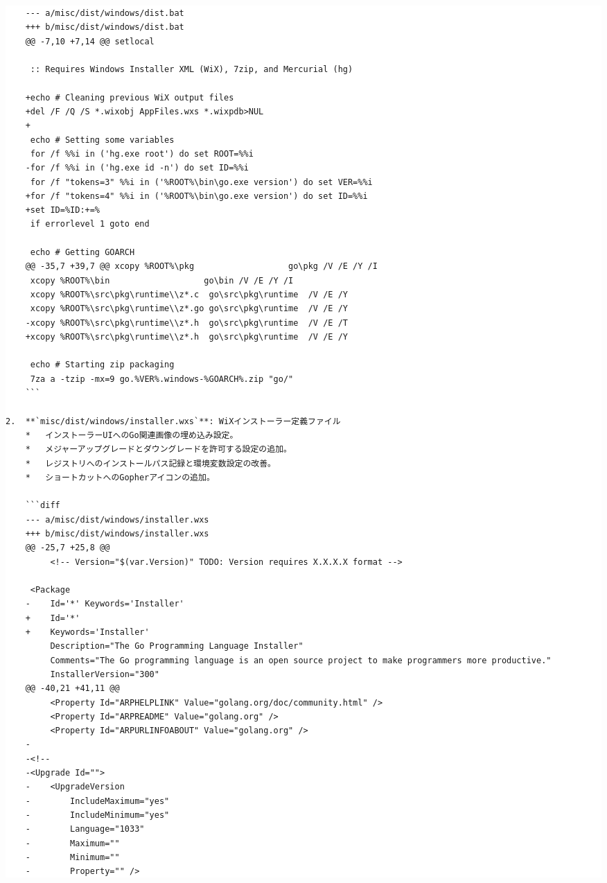 ```
    --- a/misc/dist/windows/dist.bat
    +++ b/misc/dist/windows/dist.bat
    @@ -7,10 +7,14 @@ setlocal
     
     :: Requires Windows Installer XML (WiX), 7zip, and Mercurial (hg)
     
    +echo # Cleaning previous WiX output files
    +del /F /Q /S *.wixobj AppFiles.wxs *.wixpdb>NUL
    +
     echo # Setting some variables
     for /f %%i in ('hg.exe root') do set ROOT=%%i
    -for /f %%i in ('hg.exe id -n') do set ID=%%i
     for /f "tokens=3" %%i in ('%ROOT%\bin\go.exe version') do set VER=%%i
    +for /f "tokens=4" %%i in ('%ROOT%\bin\go.exe version') do set ID=%%i
    +set ID=%ID:+=%
     if errorlevel 1 goto end
     
     echo # Getting GOARCH
    @@ -35,7 +39,7 @@ xcopy %ROOT%\pkg                   go\pkg /V /E /Y /I
     xcopy %ROOT%\bin                   go\bin /V /E /Y /I
     xcopy %ROOT%\src\pkg\runtime\\z*.c  go\src\pkg\runtime  /V /E /Y
     xcopy %ROOT%\src\pkg\runtime\\z*.go go\src\pkg\runtime  /V /E /Y
    -xcopy %ROOT%\src\pkg\runtime\\z*.h  go\src\pkg\runtime  /V /E /T
    +xcopy %ROOT%\src\pkg\runtime\\z*.h  go\src\pkg\runtime  /V /E /Y
     
     echo # Starting zip packaging
     7za a -tzip -mx=9 go.%VER%.windows-%GOARCH%.zip "go/"
    ```

2.  **`misc/dist/windows/installer.wxs`**: WiXインストーラー定義ファイル
    *   インストーラーUIへのGo関連画像の埋め込み設定。
    *   メジャーアップグレードとダウングレードを許可する設定の追加。
    *   レジストリへのインストールパス記録と環境変数設定の改善。
    *   ショートカットへのGopherアイコンの追加。

    ```diff
    --- a/misc/dist/windows/installer.wxs
    +++ b/misc/dist/windows/installer.wxs
    @@ -25,7 +25,8 @@
         <!-- Version="$(var.Version)" TODO: Version requires X.X.X.X format -->
     
     <Package
    -    Id='*' Keywords='Installer'
    +    Id='*' 
    +    Keywords='Installer'
         Description="The Go Programming Language Installer"
         Comments="The Go programming language is an open source project to make programmers more productive."
         InstallerVersion="300"
    @@ -40,21 +41,11 @@
         <Property Id="ARPHELPLINK" Value="golang.org/doc/community.html" />
         <Property Id="ARPREADME" Value="golang.org" />
         <Property Id="ARPURLINFOABOUT" Value="golang.org" />
    -
    -<!--
    -<Upgrade Id="">
    -    <UpgradeVersion
    -        IncludeMaximum="yes"
    -        IncludeMinimum="yes"
    -        Language="1033"
    -        Maximum=""
    -        Minimum=""
    -        Property="" />
```